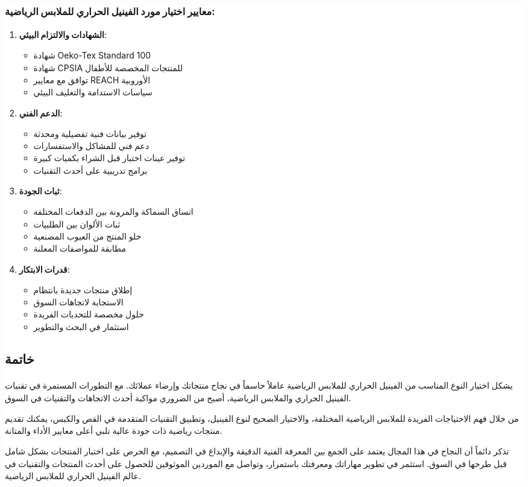 ### معايير اختيار مورد الفينيل الحراري للملابس الرياضية:

1. **الشهادات والالتزام البيئي**:
   - شهادة Oeko-Tex Standard 100
   - شهادة CPSIA للمنتجات المخصصة للأطفال
   - توافق مع معايير REACH الأوروبية
   - سياسات الاستدامة والتغليف البيئي

2. **الدعم الفني**:
   - توفير بيانات فنية تفصيلية ومحدثة
   - دعم فني للمشاكل والاستفسارات
   - توفير عينات اختبار قبل الشراء بكميات كبيرة
   - برامج تدريبية على أحدث التقنيات

3. **ثبات الجودة**:
   - اتساق السماكة والمرونة بين الدفعات المختلفة
   - ثبات الألوان بين الطلبيات
   - خلو المنتج من العيوب المصنعية
   - مطابقة للمواصفات المعلنة

4. **قدرات الابتكار**:
   - إطلاق منتجات جديدة بانتظام
   - الاستجابة لاتجاهات السوق
   - حلول مخصصة للتحديات الفريدة
   - استثمار في البحث والتطوير

## خاتمة

يشكل اختيار النوع المناسب من الفينيل الحراري للملابس الرياضية عاملاً حاسماً في نجاح منتجاتك وإرضاء عملائك. مع التطورات المستمرة في تقنيات الفينيل الحراري والملابس الرياضية، أصبح من الضروري مواكبة أحدث الاتجاهات والتقنيات في السوق.

من خلال فهم الاحتياجات الفريدة للملابس الرياضية المختلفة، والاختيار الصحيح لنوع الفينيل، وتطبيق التقنيات المتقدمة في القص والكبس، يمكنك تقديم منتجات رياضية ذات جودة عالية تلبي أعلى معايير الأداء والمتانة.

تذكر دائماً أن النجاح في هذا المجال يعتمد على الجمع بين المعرفة الفنية الدقيقة والإبداع في التصميم، مع الحرص على اختبار المنتجات بشكل شامل قبل طرحها في السوق. استثمر في تطوير مهاراتك ومعرفتك باستمرار، وتواصل مع الموردين الموثوقين للحصول على أحدث المنتجات والتقنيات في عالم الفينيل الحراري للملابس الرياضية. 